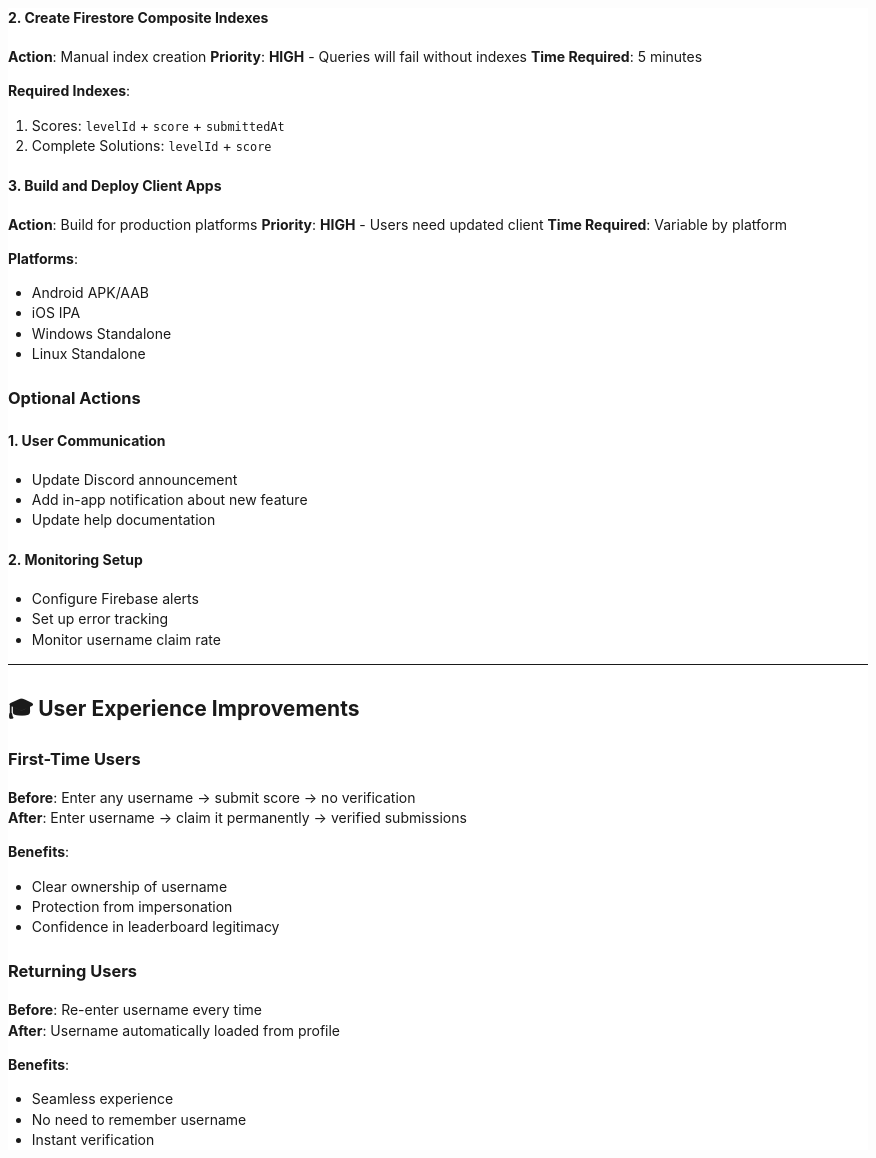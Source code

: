 #### 2. Create Firestore Composite Indexes
**Action**: Manual index creation
**Priority**: **HIGH** - Queries will fail without indexes
**Time Required**: 5 minutes

**Required Indexes**:
1. Scores: `levelId` + `score` + `submittedAt`
2. Complete Solutions: `levelId` + `score`

#### 3. Build and Deploy Client Apps
**Action**: Build for production platforms
**Priority**: **HIGH** - Users need updated client
**Time Required**: Variable by platform

**Platforms**:
- Android APK/AAB
- iOS IPA
- Windows Standalone
- Linux Standalone

### Optional Actions

#### 1. User Communication
- Update Discord announcement
- Add in-app notification about new feature
- Update help documentation

#### 2. Monitoring Setup
- Configure Firebase alerts
- Set up error tracking
- Monitor username claim rate

---

## 🎓 User Experience Improvements

### First-Time Users
**Before**: Enter any username → submit score → no verification  
**After**: Enter username → claim it permanently → verified submissions

**Benefits**:
- Clear ownership of username
- Protection from impersonation
- Confidence in leaderboard legitimacy

### Returning Users
**Before**: Re-enter username every time  
**After**: Username automatically loaded from profile

**Benefits**:
- Seamless experience
- No need to remember username
- Instant verification
